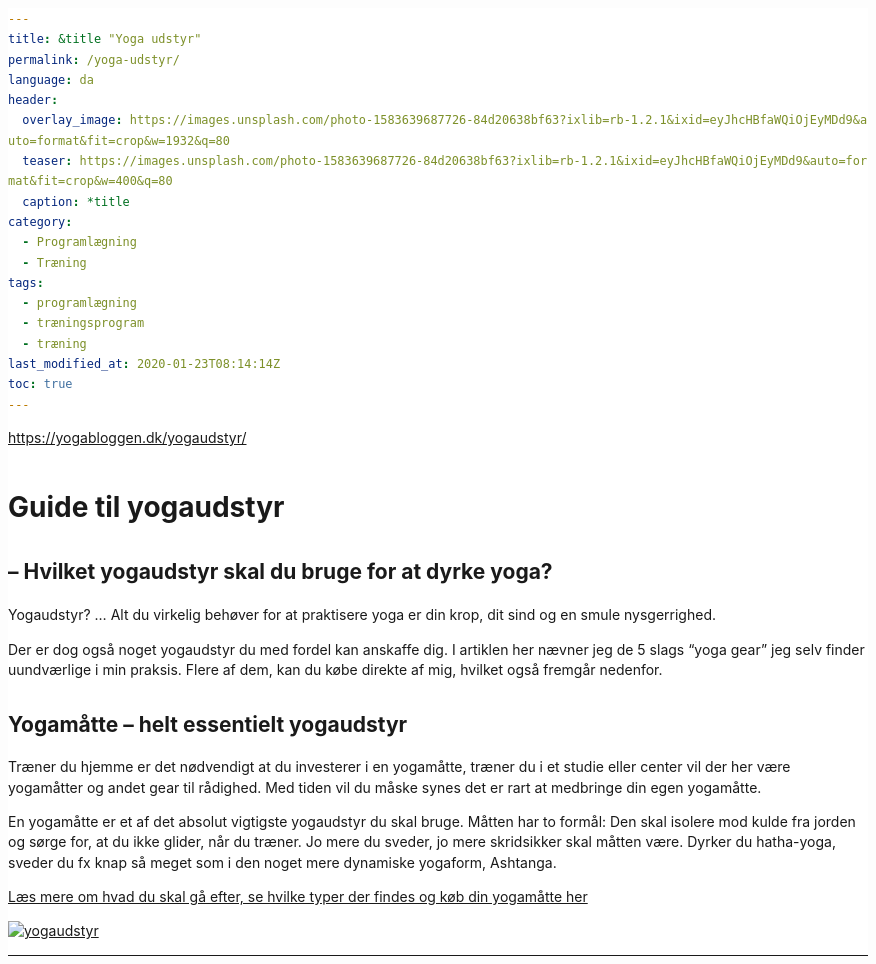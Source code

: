 ```yaml
---
title: &title "Yoga udstyr"
permalink: /yoga-udstyr/
language: da
header:
  overlay_image: https://images.unsplash.com/photo-1583639687726-84d20638bf63?ixlib=rb-1.2.1&ixid=eyJhcHBfaWQiOjEyMDd9&auto=format&fit=crop&w=1932&q=80
  teaser: https://images.unsplash.com/photo-1583639687726-84d20638bf63?ixlib=rb-1.2.1&ixid=eyJhcHBfaWQiOjEyMDd9&auto=format&fit=crop&w=400&q=80
  caption: *title
category:
  - Programlægning
  - Træning
tags:
  - programlægning
  - træningsprogram
  - træning
last_modified_at: 2020-01-23T08:14:14Z
toc: true
---
```


https://yogabloggen.dk/yogaudstyr/
# Guide til yogaudstyr

## – Hvilket yogaudstyr skal du bruge for at dyrke yoga?

Yogaudstyr? … Alt du virkelig behøver for at praktisere yoga er din krop, dit sind og en smule nysgerrighed.

Der er dog også noget yogaudstyr du med fordel kan anskaffe dig. I artiklen her nævner jeg de 5 slags “yoga gear” jeg selv finder uundværlige i min praksis. Flere af dem, kan du købe direkte af mig, hvilket også fremgår nedenfor. 

## Yogamåtte – helt essentielt yogaudstyr

Træner du hjemme er det nødvendigt at du investerer i en yogamåtte, træner du i et studie eller center vil der her være yogamåtter og andet gear til rådighed. Med tiden vil du måske synes det er rart at medbringe din egen yogamåtte.

En yogamåtte er et af det absolut vigtigste yogaudstyr du skal bruge. Måtten har to formål: Den skal isolere mod kulde fra jorden og sørge for, at du ikke glider, når du træner. Jo mere du sveder, jo mere skridsikker skal måtten være. Dyrker du hatha-yoga, sveder du fx knap så meget som i den noget mere dynamiske yogaform, Ashtanga.

[Læs mere om hvad du skal gå efter, se hvilke typer der findes og køb din yogamåtte her](https://yogabloggen.dk/valg-af-yogamaatte/)

[![yogaudstyr](https://yogabloggen.dk/wp-content/uploads/2015/09/Mix_YogaMats_15FW_073-300x122.jpg)](https://yogabloggen.dk/valg-af-yogamaatte/)

---